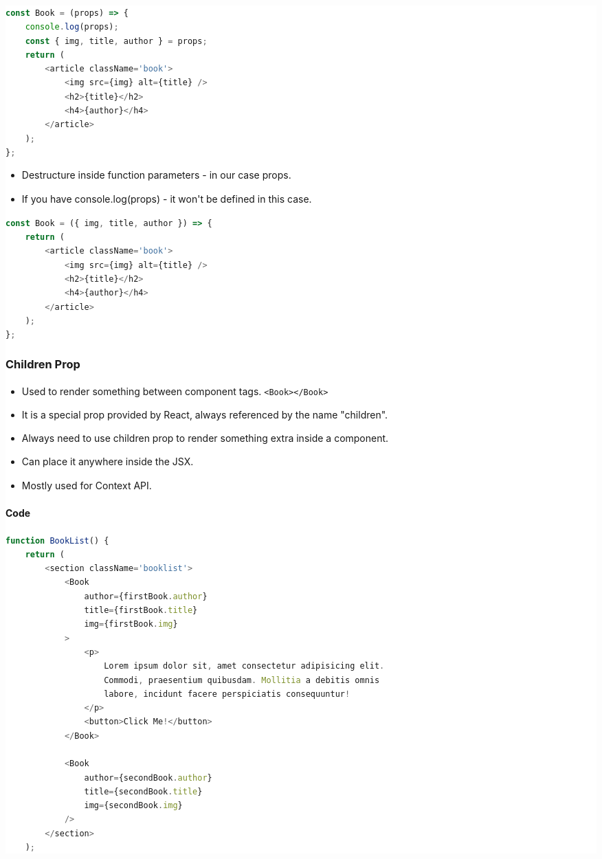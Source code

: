 ```js
const Book = (props) => {
    console.log(props);
    const { img, title, author } = props;
    return (
        <article className='book'>
            <img src={img} alt={title} />
            <h2>{title}</h2>
            <h4>{author}</h4>
        </article>
    );
};
```

-   Destructure inside function parameters - in our case props.

-   If you have console.log(props) - it won't be defined in this case.

```js
const Book = ({ img, title, author }) => {
    return (
        <article className='book'>
            <img src={img} alt={title} />
            <h2>{title}</h2>
            <h4>{author}</h4>
        </article>
    );
};
```

### Children Prop

-   Used to render something between component tags. `<Book></Book>`

-   It is a special prop provided by React, always referenced by the name "children".

-   Always need to use children prop to render something extra inside a component.

-   Can place it anywhere inside the JSX.

-   Mostly used for Context API.

#### Code

```js
function BookList() {
    return (
        <section className='booklist'>
            <Book
                author={firstBook.author}
                title={firstBook.title}
                img={firstBook.img}
            >
                <p>
                    Lorem ipsum dolor sit, amet consectetur adipisicing elit.
                    Commodi, praesentium quibusdam. Mollitia a debitis omnis
                    labore, incidunt facere perspiciatis consequuntur!
                </p>
                <button>Click Me!</button>
            </Book>

            <Book
                author={secondBook.author}
                title={secondBook.title}
                img={secondBook.img}
            />
        </section>
    );
```